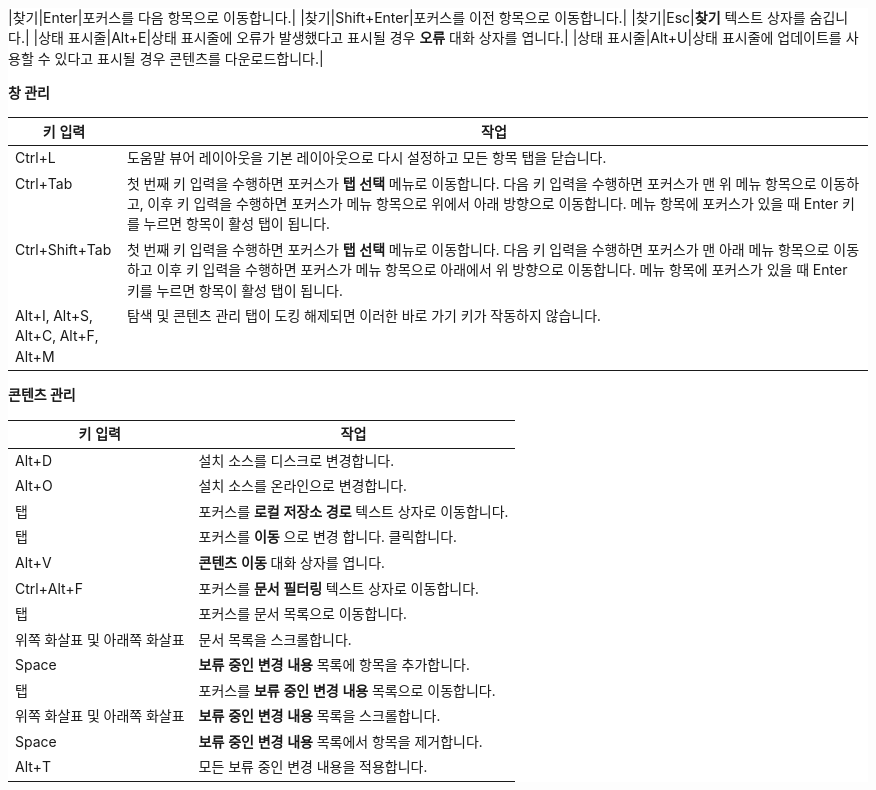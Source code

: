 |찾기|Enter|포커스를 다음 항목으로 이동합니다.|
|찾기|Shift+Enter|포커스를 이전 항목으로 이동합니다.|
|찾기|Esc|**찾기** 텍스트 상자를 숨깁니다.|
|상태 표시줄|Alt+E|상태 표시줄에 오류가 발생했다고 표시될 경우 **오류** 대화 상자를 엽니다.|
|상태 표시줄|Alt+U|상태 표시줄에 업데이트를 사용할 수 있다고 표시될 경우 콘텐츠를 다운로드합니다.|

 **창 관리**

|**키 입력**|**작업**|
|-|-|
|Ctrl+L|도움말 뷰어 레이아웃을 기본 레이아웃으로 다시 설정하고 모든 항목 탭을 닫습니다.|
|Ctrl+Tab|첫 번째 키 입력을 수행하면 포커스가 **탭 선택** 메뉴로 이동합니다. 다음 키 입력을 수행하면 포커스가 맨 위 메뉴 항목으로 이동하고, 이후 키 입력을 수행하면 포커스가 메뉴 항목으로 위에서 아래 방향으로 이동합니다. 메뉴 항목에 포커스가 있을 때 Enter 키를 누르면 항목이 활성 탭이 됩니다.|
|Ctrl+Shift+Tab|첫 번째 키 입력을 수행하면 포커스가 **탭 선택** 메뉴로 이동합니다. 다음 키 입력을 수행하면 포커스가 맨 아래 메뉴 항목으로 이동하고 이후 키 입력을 수행하면 포커스가 메뉴 항목으로 아래에서 위 방향으로 이동합니다. 메뉴 항목에 포커스가 있을 때 Enter 키를 누르면 항목이 활성 탭이 됩니다.|
|Alt+I, Alt+S, Alt+C, Alt+F, Alt+M|탐색 및 콘텐츠 관리 탭이 도킹 해제되면 이러한 바로 가기 키가 작동하지 않습니다.|

 **콘텐츠 관리**

|**키 입력**|**작업**|
|-|-|
|Alt+D|설치 소스를 디스크로 변경합니다.|
|Alt+O|설치 소스를 온라인으로 변경합니다.|
|탭|포커스를 **로컬 저장소 경로** 텍스트 상자로 이동합니다.|
|탭|포커스를 **이동** 으로 변경 합니다. 클릭합니다.|
|Alt+V|**콘텐츠 이동** 대화 상자를 엽니다.|
|Ctrl+Alt+F|포커스를 **문서 필터링** 텍스트 상자로 이동합니다.|
|탭|포커스를 문서 목록으로 이동합니다.|
|위쪽 화살표 및 아래쪽 화살표|문서 목록을 스크롤합니다.|
|Space|**보류 중인 변경 내용** 목록에 항목을 추가합니다.|
|탭|포커스를 **보류 중인 변경 내용** 목록으로 이동합니다.|
|위쪽 화살표 및 아래쪽 화살표|**보류 중인 변경 내용** 목록을 스크롤합니다.|
|Space|**보류 중인 변경 내용** 목록에서 항목을 제거합니다.|
|Alt+T|모든 보류 중인 변경 내용을 적용합니다.|
